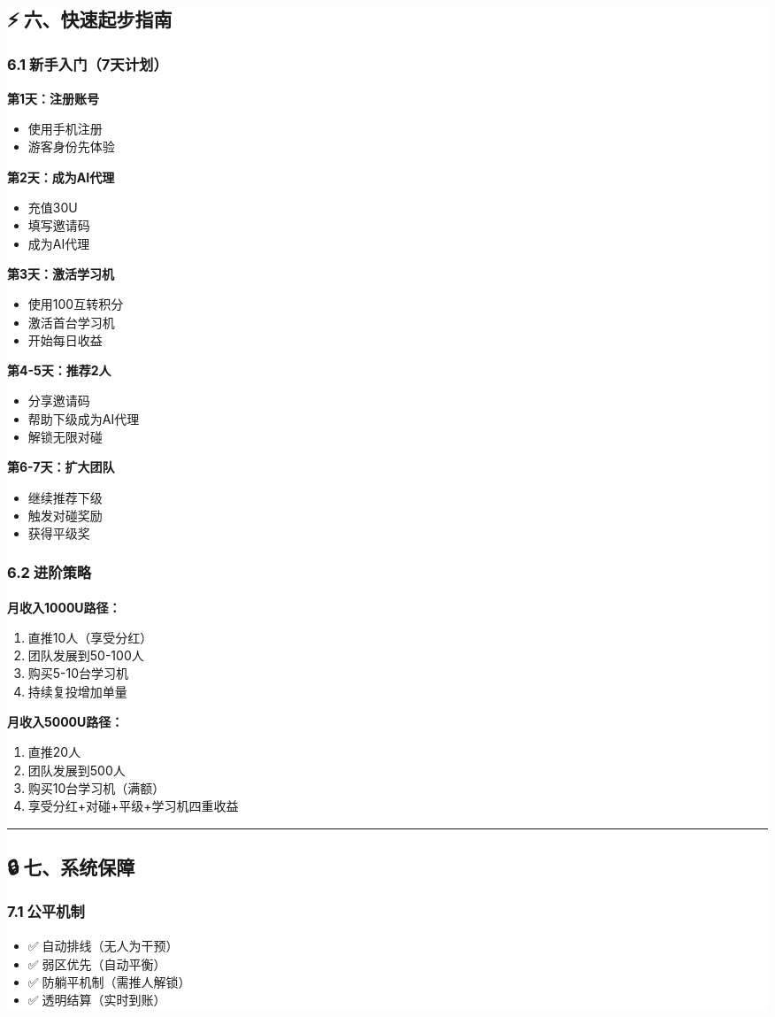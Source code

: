 
## ⚡ **六、快速起步指南**

### **6.1 新手入门（7天计划）**

**第1天：注册账号**
- 使用手机注册
- 游客身份先体验

**第2天：成为AI代理**
- 充值30U
- 填写邀请码
- 成为AI代理

**第3天：激活学习机**
- 使用100互转积分
- 激活首台学习机
- 开始每日收益

**第4-5天：推荐2人**
- 分享邀请码
- 帮助下级成为AI代理
- 解锁无限对碰

**第6-7天：扩大团队**
- 继续推荐下级
- 触发对碰奖励
- 获得平级奖

### **6.2 进阶策略**

**月收入1000U路径：**
1. 直推10人（享受分红）
2. 团队发展到50-100人
3. 购买5-10台学习机
4. 持续复投增加单量

**月收入5000U路径：**
1. 直推20人
2. 团队发展到500人
3. 购买10台学习机（满额）
4. 享受分红+对碰+平级+学习机四重收益

---

## 🔒 **七、系统保障**

### **7.1 公平机制**

- ✅ 自动排线（无人为干预）
- ✅ 弱区优先（自动平衡）
- ✅ 防躺平机制（需推人解锁）
- ✅ 透明结算（实时到账）
